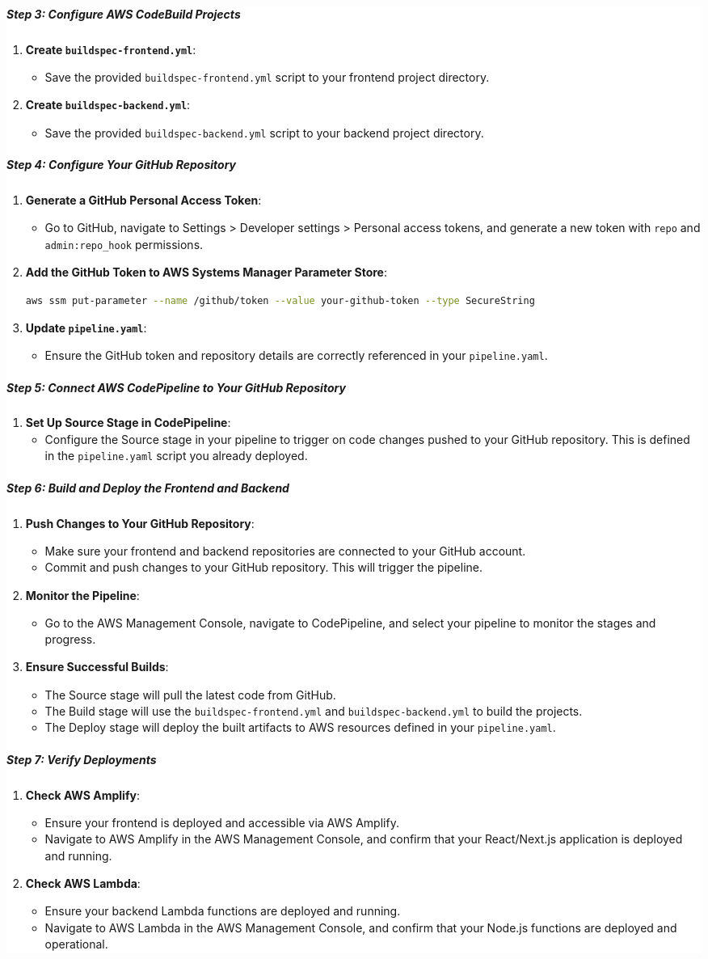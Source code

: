 ##### Step 3: Configure AWS CodeBuild Projects

1. **Create `buildspec-frontend.yml`**:

   - Save the provided `buildspec-frontend.yml` script to your frontend project directory.

2. **Create `buildspec-backend.yml`**:
   - Save the provided `buildspec-backend.yml` script to your backend project directory.

##### Step 4: Configure Your GitHub Repository

1. **Generate a GitHub Personal Access Token**:

   - Go to GitHub, navigate to Settings > Developer settings > Personal access tokens, and generate a new token with `repo` and `admin:repo_hook` permissions.

2. **Add the GitHub Token to AWS Systems Manager Parameter Store**:

   ```sh
   aws ssm put-parameter --name /github/token --value your-github-token --type SecureString
   ```

3. **Update `pipeline.yaml`**:
   - Ensure the GitHub token and repository details are correctly referenced in your `pipeline.yaml`.

##### Step 5: Connect AWS CodePipeline to Your GitHub Repository

1. **Set Up Source Stage in CodePipeline**:
   - Configure the Source stage in your pipeline to trigger on code changes pushed to your GitHub repository. This is defined in the `pipeline.yaml` script you already deployed.

##### Step 6: Build and Deploy the Frontend and Backend

1. **Push Changes to Your GitHub Repository**:

   - Make sure your frontend and backend repositories are connected to your GitHub account.
   - Commit and push changes to your GitHub repository. This will trigger the pipeline.

2. **Monitor the Pipeline**:
   - Go to the AWS Management Console, navigate to CodePipeline, and select your pipeline to monitor the stages and progress.
3. **Ensure Successful Builds**:
   - The Source stage will pull the latest code from GitHub.
   - The Build stage will use the `buildspec-frontend.yml` and `buildspec-backend.yml` to build the projects.
   - The Deploy stage will deploy the built artifacts to AWS resources defined in your `pipeline.yaml`.

##### Step 7: Verify Deployments

1. **Check AWS Amplify**:

   - Ensure your frontend is deployed and accessible via AWS Amplify.
   - Navigate to AWS Amplify in the AWS Management Console, and confirm that your React/Next.js application is deployed and running.

2. **Check AWS Lambda**:
   - Ensure your backend Lambda functions are deployed and running.
   - Navigate to AWS Lambda in the AWS Management Console, and confirm that your Node.js functions are deployed and operational.
